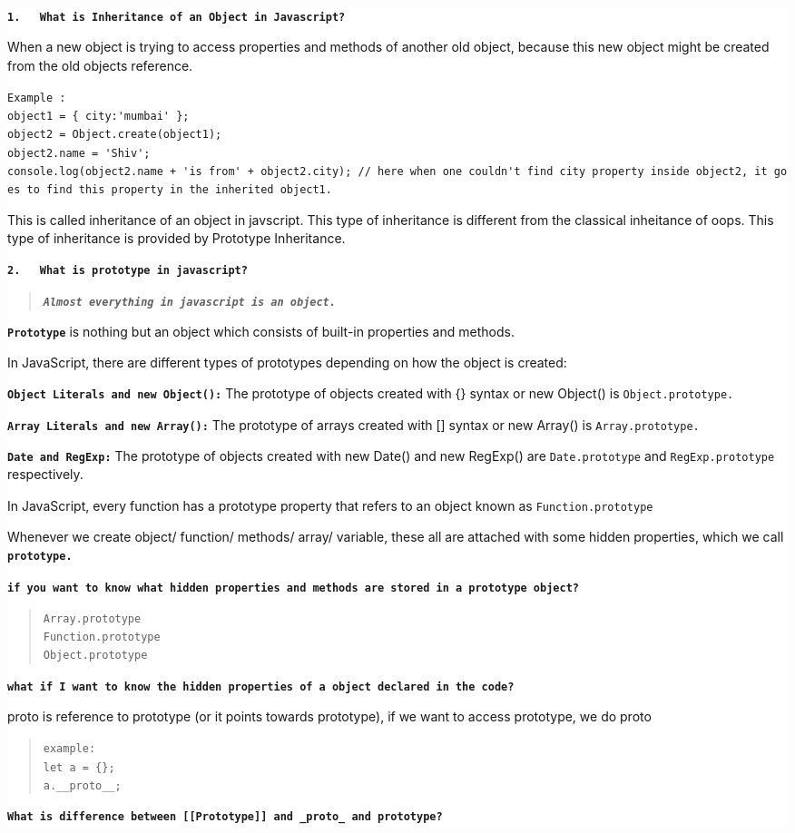 **`1.	What is Inheritance of an Object in Javascript?`**

When a new object is trying to access properties and methods of another old object, because this new object might be created from the old objects reference.

```
Example :
object1 = { city:'mumbai' };
object2 = Object.create(object1);
object2.name = 'Shiv';
console.log(object2.name + 'is from' + object2.city); // here when one couldn't find city property inside object2, it goes to find this property in the inherited object1.
```

This is called inheritance of an object in javscript. This type of inheritance is different from the classical inheitance of oops. This type of inheritance is provided by Prototype Inheritance.

**`2.	What is prototype in javascript?`**

> **_`Almost everything in javascript is an object.`_**

**`Prototype`** is nothing but an object which consists of built-in properties and methods.

In JavaScript, there are different types of prototypes depending on how the object is created:

**`Object Literals and new Object():`** The prototype of objects created with {} syntax or new Object() is `Object.prototype.`

**`Array Literals and new Array():`** The prototype of arrays created with [] syntax or new Array() is `Array.prototype.`

**`Date and RegExp:`** The prototype of objects created with new Date() and new RegExp() are `Date.prototype` and `RegExp.prototype` respectively.

In JavaScript, every function has a prototype property that refers to an object known as `Function.prototype`

Whenever we create object/ function/ methods/ array/ variable, these all are attached with some hidden properties, which we call **`prototype.`**

**`if you want to know what hidden properties and methods are stored in a prototype object?`**

> ```
> Array.prototype
> Function.prototype
> Object.prototype
> ```

**`what if I want to know the hidden properties of a object declared in the code?`**

proto is reference to prototype (or it points towards prototype), if we want to access prototype, we do proto

> ```
> example:
> let a = {};
> a.__proto__;
> ```

**`What is difference between [[Prototype]] and _proto_ and prototype?`**

